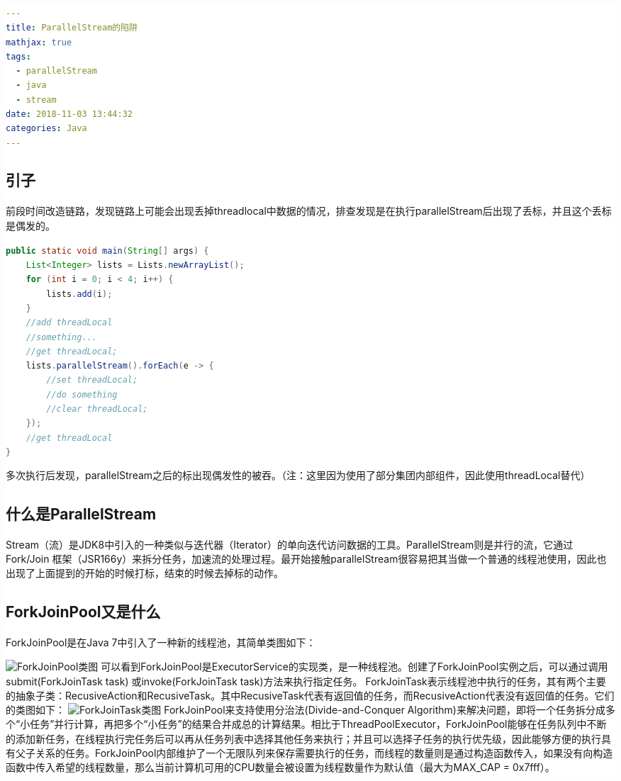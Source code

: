 ```yaml
---
title: ParallelStream的陷阱
mathjax: true
tags:
  - parallelStream
  - java
  - stream
date: 2018-11-03 13:44:32
categories: Java
---
```

## 引子
前段时间改造链路，发现链路上可能会出现丢掉threadlocal中数据的情况，排查发现是在执行parallelStream后出现了丢标，并且这个丢标是偶发的。

```java
public static void main(String[] args) {
    List<Integer> lists = Lists.newArrayList();
    for (int i = 0; i < 4; i++) {
        lists.add(i);
    }
    //add threadLocal
    //something...
    //get threadLocal;
    lists.parallelStream().forEach(e -> {
        //set threadLocal;
        //do something
        //clear threadLocal;
    });
    //get threadLocal
}
```
多次执行后发现，parallelStream之后的标出现偶发性的被吞。（注：这里因为使用了部分集团内部组件，因此使用threadLocal替代）

## 什么是ParallelStream
Stream（流）是JDK8中引入的一种类似与迭代器（Iterator）的单向迭代访问数据的工具。ParallelStream则是并行的流，它通过Fork/Join 框架（JSR166y）来拆分任务，加速流的处理过程。最开始接触parallelStream很容易把其当做一个普通的线程池使用，因此也出现了上面提到的开始的时候打标，结束的时候去掉标的动作。

## ForkJoinPool又是什么
ForkJoinPool是在Java 7中引入了一种新的线程池，其简单类图如下：

<img src="/images/parallelstream-trap/15408857246400.jpg"  title="ForkJoinPool类图" alt="ForkJoinPool类图"/>
可以看到ForkJoinPool是ExecutorService的实现类，是一种线程池。创建了ForkJoinPool实例之后，可以通过调用submit(ForkJoinTask<T> task) 或invoke(ForkJoinTask<T> task)方法来执行指定任务。
ForkJoinTask表示线程池中执行的任务，其有两个主要的抽象子类：RecusiveAction和RecusiveTask。其中RecusiveTask代表有返回值的任务，而RecusiveAction代表没有返回值的任务。它们的类图如下：

<img src="/images/parallelstream-trap/15408861070245.jpg"  title="ForkJoinTask类图" alt="ForkJoinTask类图"/>
ForkJoinPool来支持使用分治法(Divide-and-Conquer Algorithm)来解决问题，即将一个任务拆分成多个“小任务”并行计算，再把多个“小任务”的结果合并成总的计算结果。相比于ThreadPoolExecutor，ForkJoinPool能够在任务队列中不断的添加新任务，在线程执行完任务后可以再从任务列表中选择其他任务来执行；并且可以选择子任务的执行优先级，因此能够方便的执行具有父子关系的任务。ForkJoinPool内部维护了一个无限队列来保存需要执行的任务，而线程的数量则是通过构造函数传入，如果没有向构造函数中传入希望的线程数量，那么当前计算机可用的CPU数量会被设置为线程数量作为默认值（最大为MAX_CAP = 0x7fff）。
